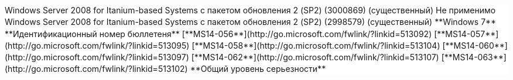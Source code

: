 </td>
<td style="border:1px solid black;">
Windows Server 2008 for Itanium-based Systems с пакетом обновления 2 (SP2)  
(3000869)  
(существенный)

</td>
<td style="border:1px solid black;">
Не применимо

</td>
<td style="border:1px solid black;">
Windows Server 2008 for Itanium-based Systems с пакетом обновления 2 (SP2)  
(2998579)  
(существенный)

</td>
</tr>
<tr>
<td style="border:1px solid black;" colspan="7">
**Windows 7**

</td>
</tr>
<tr>
<td style="border:1px solid black;">
**Идентификационный номер бюллетеня**

</td>
<td style="border:1px solid black;">
[**MS14-056**](http://go.microsoft.com/fwlink/?linkid=513092)

</td>
<td style="border:1px solid black;">
[**MS14-057**](http://go.microsoft.com/fwlink/?linkid=513095)

</td>
<td style="border:1px solid black;">
[**MS14-058**](http://go.microsoft.com/fwlink/?linkid=513104)

</td>
<td style="border:1px solid black;">
[**MS14-060**](http://go.microsoft.com/fwlink/?linkid=513097)

</td>
<td style="border:1px solid black;">
[**MS14-062**](http://go.microsoft.com/fwlink/?linkid=513107)

</td>
<td style="border:1px solid black;">
[**MS14-063**](http://go.microsoft.com/fwlink/?linkid=513102)

</td>
</tr>
<tr>
<td style="border:1px solid black;">
**Общий уровень серьезности**
